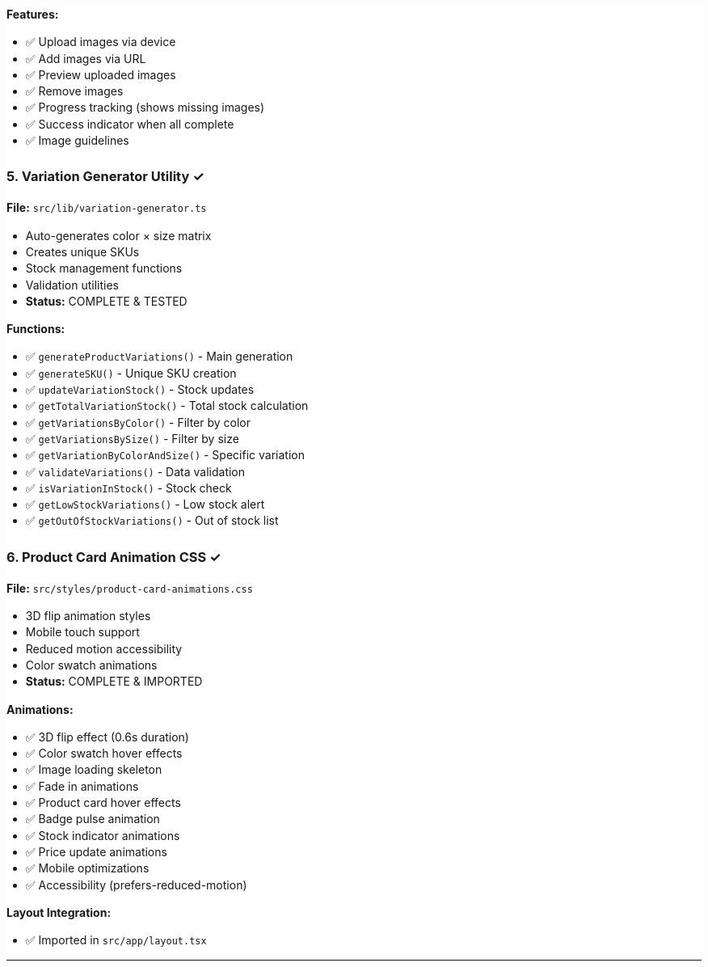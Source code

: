 **Features:**
- ✅ Upload images via device
- ✅ Add images via URL
- ✅ Preview uploaded images
- ✅ Remove images
- ✅ Progress tracking (shows missing images)
- ✅ Success indicator when all complete
- ✅ Image guidelines

### 5. Variation Generator Utility ✓
**File:** `src/lib/variation-generator.ts`
- Auto-generates color × size matrix
- Creates unique SKUs
- Stock management functions
- Validation utilities
- **Status:** COMPLETE & TESTED

**Functions:**
- ✅ `generateProductVariations()` - Main generation
- ✅ `generateSKU()` - Unique SKU creation
- ✅ `updateVariationStock()` - Stock updates
- ✅ `getTotalVariationStock()` - Total stock calculation
- ✅ `getVariationsByColor()` - Filter by color
- ✅ `getVariationsBySize()` - Filter by size
- ✅ `getVariationByColorAndSize()` - Specific variation
- ✅ `validateVariations()` - Data validation
- ✅ `isVariationInStock()` - Stock check
- ✅ `getLowStockVariations()` - Low stock alert
- ✅ `getOutOfStockVariations()` - Out of stock list

### 6. Product Card Animation CSS ✓
**File:** `src/styles/product-card-animations.css`
- 3D flip animation styles
- Mobile touch support
- Reduced motion accessibility
- Color swatch animations
- **Status:** COMPLETE & IMPORTED

**Animations:**
- ✅ 3D flip effect (0.6s duration)
- ✅ Color swatch hover effects
- ✅ Image loading skeleton
- ✅ Fade in animations
- ✅ Product card hover effects
- ✅ Badge pulse animation
- ✅ Stock indicator animations
- ✅ Price update animations
- ✅ Mobile optimizations
- ✅ Accessibility (prefers-reduced-motion)

**Layout Integration:**
- ✅ Imported in `src/app/layout.tsx`

---